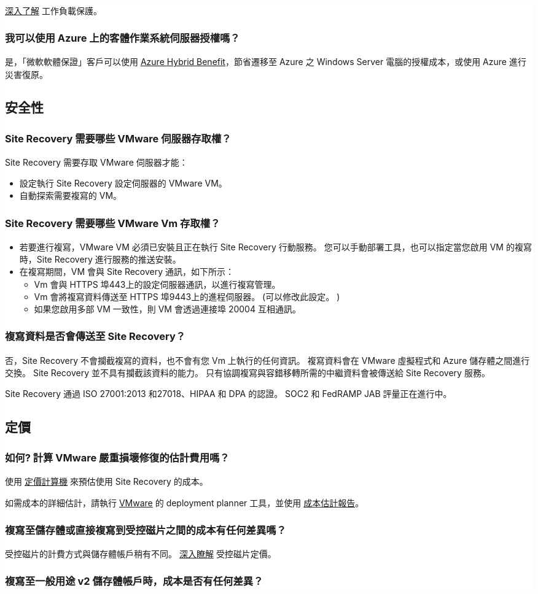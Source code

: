 [深入了解](site-recovery-workload.md) 工作負載保護。

### <a name="can-i-use-a-guest-os-server-license-on-azure"></a>我可以使用 Azure 上的客體作業系統伺服器授權嗎？

是，「微軟軟體保證」客戶可以使用 [Azure Hybrid Benefit](https://azure.microsoft.com/pricing/hybrid-benefit/)，節省遷移至 Azure 之 Windows Server 電腦的授權成本，或使用 Azure 進行災害復原。

## <a name="security"></a>安全性

### <a name="what-access-to-vmware-servers-does-site-recovery-need"></a>Site Recovery 需要哪些 VMware 伺服器存取權？

Site Recovery 需要存取 VMware 伺服器才能：

- 設定執行 Site Recovery 設定伺服器的 VMware VM。
- 自動探索需要複寫的 VM。

### <a name="what-access-to-vmware-vms-does-site-recovery-need"></a>Site Recovery 需要哪些 VMware Vm 存取權？

- 若要進行複寫，VMware VM 必須已安裝且正在執行 Site Recovery 行動服務。 您可以手動部署工具，也可以指定當您啟用 VM 的複寫時，Site Recovery 進行服務的推送安裝。
- 在複寫期間，VM 會與 Site Recovery 通訊，如下所示：
    - Vm 會與 HTTPS 埠443上的設定伺服器通訊，以進行複寫管理。
    - Vm 會將複寫資料傳送至 HTTPS 埠9443上的進程伺服器。  (可以修改此設定。 ) 
    - 如果您啟用多部 VM 一致性，則 VM 會透過連接埠 20004 互相通訊。

### <a name="is-replication-data-sent-to-site-recovery"></a>複寫資料是否會傳送至 Site Recovery？

否，Site Recovery 不會攔截複寫的資料，也不會有您 Vm 上執行的任何資訊。 複寫資料會在 VMware 虛擬程式和 Azure 儲存體之間進行交換。 Site Recovery 並不具有攔截該資料的能力。 只有協調複寫與容錯移轉所需的中繼資料會被傳送給 Site Recovery 服務。

Site Recovery 通過 ISO 27001:2013 和27018、HIPAA 和 DPA 的認證。 SOC2 和 FedRAMP JAB 評量正在進行中。

## <a name="pricing"></a>定價

### <a name="how-do-i-calculate-approximate-charges-for-vmware-disaster-recovery"></a>如何? 計算 VMware 嚴重損壞修復的估計費用嗎？

使用 [定價計算機](https://aka.ms/asr_pricing_calculator) 來預估使用 Site Recovery 的成本。

如需成本的詳細估計，請執行 [VMware](./site-recovery-deployment-planner.md) 的 deployment planner 工具，並使用 [成本估計報告](./site-recovery-vmware-deployment-planner-cost-estimation.md)。

### <a name="is-there-any-difference-in-cost-between-replicating-to-storage-or-directly-to-managed-disks"></a>複寫至儲存體或直接複寫到受控磁片之間的成本有任何差異嗎？

受控磁片的計費方式與儲存體帳戶稍有不同。 [深入瞭解](https://azure.microsoft.com/pricing/details/managed-disks/) 受控磁片定價。

### <a name="is-there-any-difference-in-cost-when-replicating-to-general-purpose-v2-storage-account"></a>複寫至一般用途 v2 儲存體帳戶時，成本是否有任何差異？
